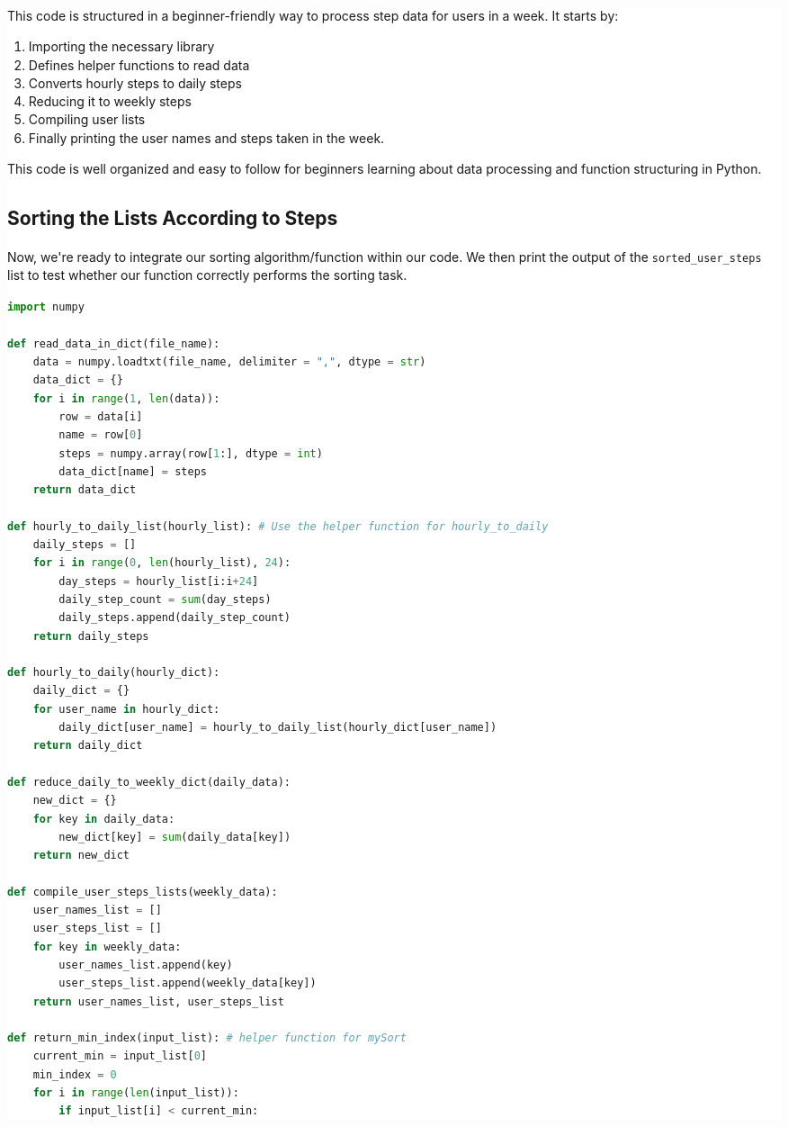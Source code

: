 This code is structured in a beginner-friendly way to process step data for users in a week. It starts by:

1. Importing the necessary library
2. Defines helper functions to read data
3. Converts hourly steps to daily steps
4. Reducing it to weekly steps
5. Compiling user lists
6. Finally printing the user names and steps taken in the week.

This code is well organized and easy to follow for beginners learning about data processing and function structuring in Python. 

## Sorting the Lists According to Steps

Now, we're ready to integrate our sorting algorithm/function within our code. We then print the output of the `sorted_user_steps` list to test whether our function correctly performs the sorting task.

```python
import numpy

def read_data_in_dict(file_name):
    data = numpy.loadtxt(file_name, delimiter = ",", dtype = str)
    data_dict = {}
    for i in range(1, len(data)):
        row = data[i]
        name = row[0]
        steps = numpy.array(row[1:], dtype = int)
        data_dict[name] = steps
    return data_dict

def hourly_to_daily_list(hourly_list): # Use the helper function for hourly_to_daily
    daily_steps = []
    for i in range(0, len(hourly_list), 24):
        day_steps = hourly_list[i:i+24]
        daily_step_count = sum(day_steps)
        daily_steps.append(daily_step_count)
    return daily_steps

def hourly_to_daily(hourly_dict):
    daily_dict = {}
    for user_name in hourly_dict:
        daily_dict[user_name] = hourly_to_daily_list(hourly_dict[user_name])
    return daily_dict
    
def reduce_daily_to_weekly_dict(daily_data):
    new_dict = {}
    for key in daily_data:
        new_dict[key] = sum(daily_data[key])
    return new_dict

def compile_user_steps_lists(weekly_data):
    user_names_list = []
    user_steps_list = []
    for key in weekly_data:
        user_names_list.append(key)
        user_steps_list.append(weekly_data[key])
    return user_names_list, user_steps_list

def return_min_index(input_list): # helper function for mySort 
    current_min = input_list[0]
    min_index = 0
    for i in range(len(input_list)):
        if input_list[i] < current_min:
```